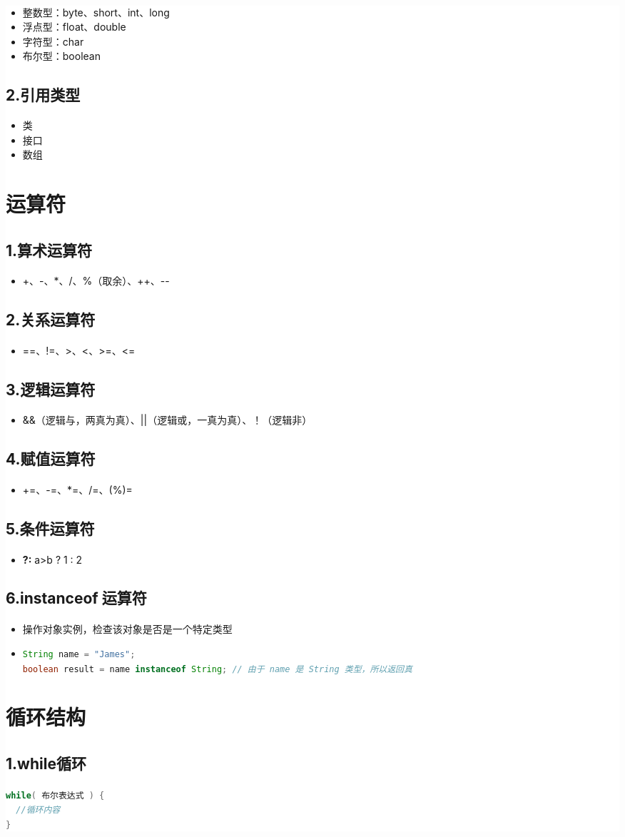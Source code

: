 -  整数型：byte、short、int、long
- 浮点型：float、double
- 字符型：char
- 布尔型：boolean

## 2.引用类型

- 类
- 接口
- 数组



# 运算符

## 1.算术运算符

- +、-、*、/、%（取余）、++、--

## 2.关系运算符

- ==、!=、>、<、>=、<=

## 3.逻辑运算符

- &&（逻辑与，两真为真）、||（逻辑或，一真为真）、！（逻辑非）

## 4.赋值运算符

- +=、-=、*=、/=、(%)=

## 5.条件运算符

- **?:**       a>b ? 1 : 2

## 6.instanceof 运算符

- 操作对象实例，检查该对象是否是一个特定类型

- ```java
  String name = "James";
  boolean result = name instanceof String; // 由于 name 是 String 类型，所以返回真
  ```



# 循环结构

## 1.while循环

```java
while( 布尔表达式 ) {
  //循环内容
}
```
